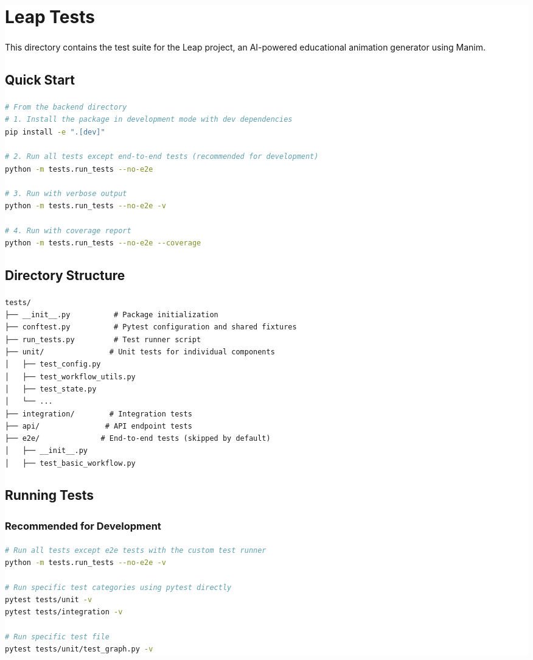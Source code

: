 # Leap Tests

This directory contains the test suite for the Leap project, an AI-powered educational animation generator using Manim.

## Quick Start

```bash
# From the backend directory
# 1. Install the package in development mode with dev dependencies
pip install -e ".[dev]"

# 2. Run all tests except end-to-end tests (recommended for development)
python -m tests.run_tests --no-e2e

# 3. Run with verbose output
python -m tests.run_tests --no-e2e -v

# 4. Run with coverage report
python -m tests.run_tests --no-e2e --coverage
```

## Directory Structure

```
tests/
├── __init__.py          # Package initialization
├── conftest.py          # Pytest configuration and shared fixtures
├── run_tests.py         # Test runner script
├── unit/               # Unit tests for individual components
│   ├── test_config.py
│   ├── test_workflow_utils.py
│   ├── test_state.py
│   └── ...
├── integration/        # Integration tests
├── api/               # API endpoint tests
├── e2e/              # End-to-end tests (skipped by default)
│   ├── __init__.py
│   ├── test_basic_workflow.py
```

## Running Tests

### Recommended for Development
```bash
# Run all tests except e2e tests with the custom test runner
python -m tests.run_tests --no-e2e -v

# Run specific test categories using pytest directly
pytest tests/unit -v
pytest tests/integration -v

# Run specific test file
pytest tests/unit/test_graph.py -v
```
